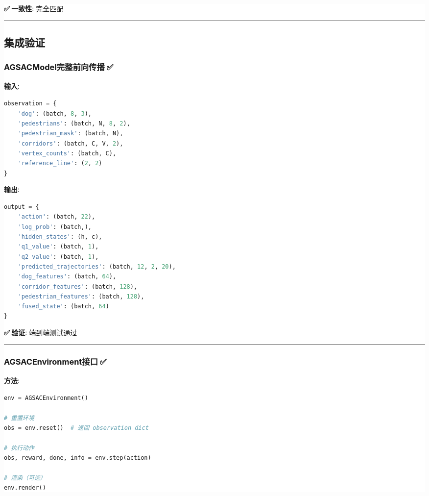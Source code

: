 **✅ 一致性**: 完全匹配

---

## 集成验证

### AGSACModel完整前向传播 ✅

**输入**:
```python
observation = {
    'dog': (batch, 8, 3),
    'pedestrians': (batch, N, 8, 2),
    'pedestrian_mask': (batch, N),
    'corridors': (batch, C, V, 2),
    'vertex_counts': (batch, C),
    'reference_line': (2, 2)
}
```

**输出**:
```python
output = {
    'action': (batch, 22),
    'log_prob': (batch,),
    'hidden_states': (h, c),
    'q1_value': (batch, 1),
    'q2_value': (batch, 1),
    'predicted_trajectories': (batch, 12, 2, 20),
    'dog_features': (batch, 64),
    'corridor_features': (batch, 128),
    'pedestrian_features': (batch, 128),
    'fused_state': (batch, 64)
}
```

**✅ 验证**: 端到端测试通过

---

### AGSACEnvironment接口 ✅

**方法**:
```python
env = AGSACEnvironment()

# 重置环境
obs = env.reset()  # 返回 observation dict

# 执行动作
obs, reward, done, info = env.step(action)

# 渲染（可选）
env.render()
```

